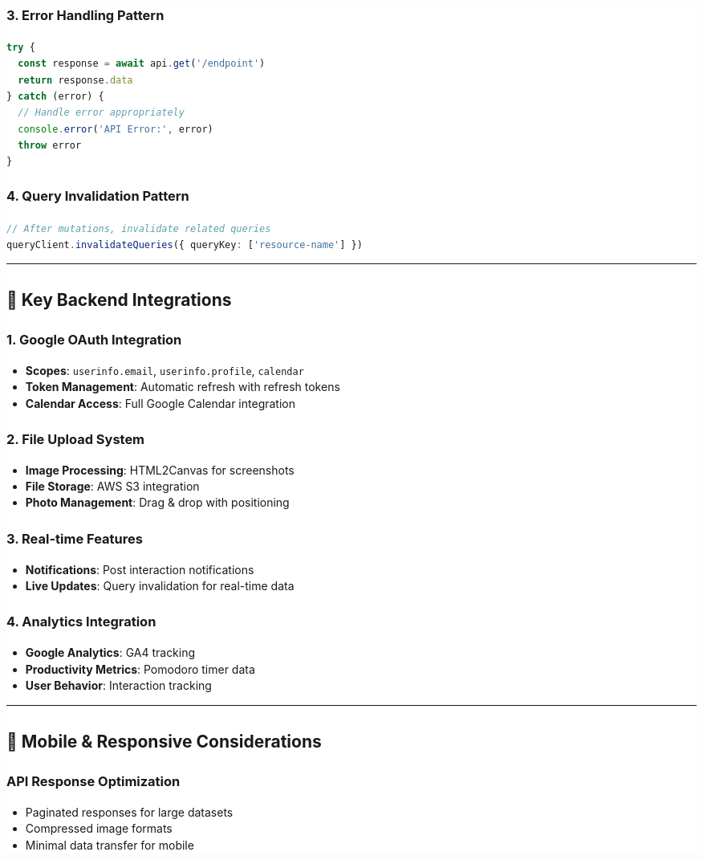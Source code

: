 ### 3. Error Handling Pattern
```typescript
try {
  const response = await api.get('/endpoint')
  return response.data
} catch (error) {
  // Handle error appropriately
  console.error('API Error:', error)
  throw error
}
```

### 4. Query Invalidation Pattern
```typescript
// After mutations, invalidate related queries
queryClient.invalidateQueries({ queryKey: ['resource-name'] })
```

---

## 🔧 Key Backend Integrations

### 1. Google OAuth Integration
- **Scopes**: `userinfo.email`, `userinfo.profile`, `calendar`
- **Token Management**: Automatic refresh with refresh tokens
- **Calendar Access**: Full Google Calendar integration

### 2. File Upload System
- **Image Processing**: HTML2Canvas for screenshots
- **File Storage**: AWS S3 integration
- **Photo Management**: Drag & drop with positioning

### 3. Real-time Features
- **Notifications**: Post interaction notifications
- **Live Updates**: Query invalidation for real-time data

### 4. Analytics Integration
- **Google Analytics**: GA4 tracking
- **Productivity Metrics**: Pomodoro timer data
- **User Behavior**: Interaction tracking

---

## 📱 Mobile & Responsive Considerations

### API Response Optimization
- Paginated responses for large datasets
- Compressed image formats
- Minimal data transfer for mobile
